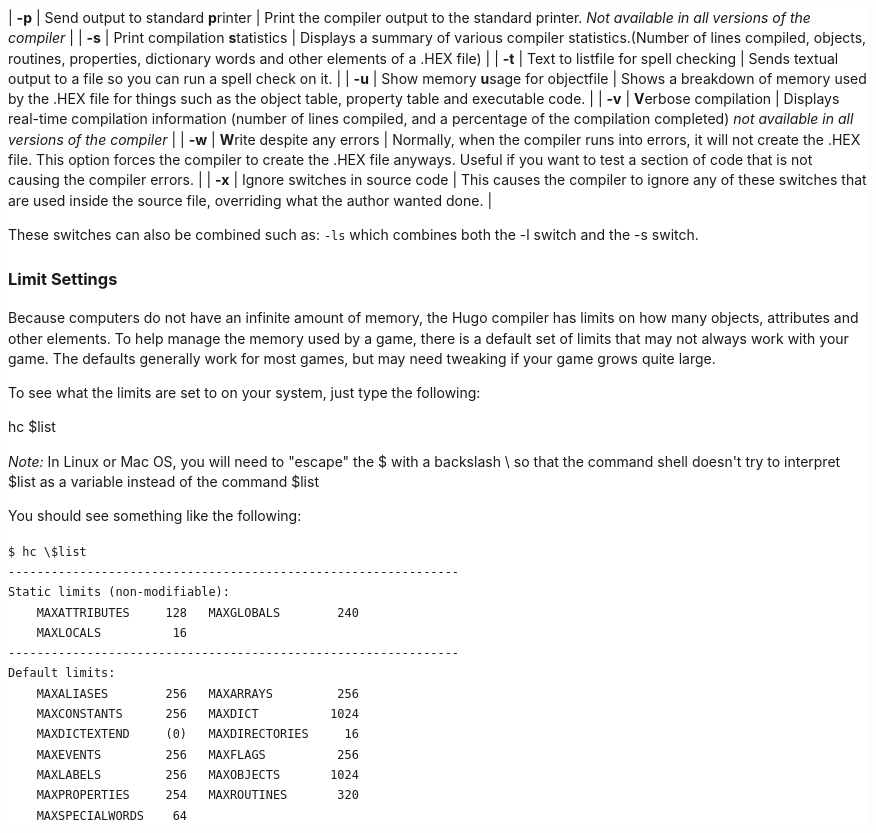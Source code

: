 | **-p** | Send output to standard **p**rinter                   | Print the compiler output to the standard printer. *Not available in all versions of the compiler*                                                                                                                                     |
| **-s** | Print compilation **s**tatistics                      | Displays a summary of various compiler statistics.(Number of lines compiled, objects, routines, properties, dictionary words and other elements of a .HEX file)                                                                        |
| **-t** | Text to listfile for spell checking                   | Sends textual output to a file so you can run a spell check on it.                                                                                                                                                                     |
| **-u** | Show memory **u**sage for objectfile                  | Shows a breakdown of memory used by the .HEX file for things such as the object table, property table and executable code.                                                                                                             |
| **-v** | **V**erbose compilation                               | Displays real-time compilation information (number of lines compiled, and a percentage of the compilation completed) *not available in all versions of the compiler*                                                                   |
| **-w** | **W**rite <objectfile> despite any errors             | Normally, when the compiler runs into errors, it will not create the .HEX file. This option forces the compiler to create the .HEX file anyways. Useful if you want to test a section of code that is not causing the compiler errors. |
| **-x** | Ignore switches in source code                        | This causes the compiler to ignore any of these switches that are used inside the source file, overriding what the author wanted done.                                                                                                 |

These switches can also be combined such as: `-ls` which combines both
the -l switch and the -s switch.

### Limit Settings

Because computers do not have an infinite amount of memory, the Hugo
compiler has limits on how many objects, attributes and other elements.
To help manage the memory used by a game, there is a default set of
limits that may not always work with your game. The defaults generally
work for most games, but may need tweaking if your game grows quite
large.

To see what the limits are set to on your system, just type the
following:

<div class="command">

hc $list

</div>

*Note:* In Linux or Mac OS, you will need to "escape" the $ with a
backslash \\ so that the command shell doesn't try to interpret $list as
a variable instead of the command $list

You should see something like the following:

<div class="output">

    $ hc \$list
    ---------------------------------------------------------------
    Static limits (non-modifiable):
        MAXATTRIBUTES     128   MAXGLOBALS        240
        MAXLOCALS          16
    ---------------------------------------------------------------
    Default limits:
        MAXALIASES        256   MAXARRAYS         256
        MAXCONSTANTS      256   MAXDICT          1024
        MAXDICTEXTEND     (0)   MAXDIRECTORIES     16
        MAXEVENTS         256   MAXFLAGS          256
        MAXLABELS         256   MAXOBJECTS       1024
        MAXPROPERTIES     254   MAXROUTINES       320
        MAXSPECIALWORDS    64
